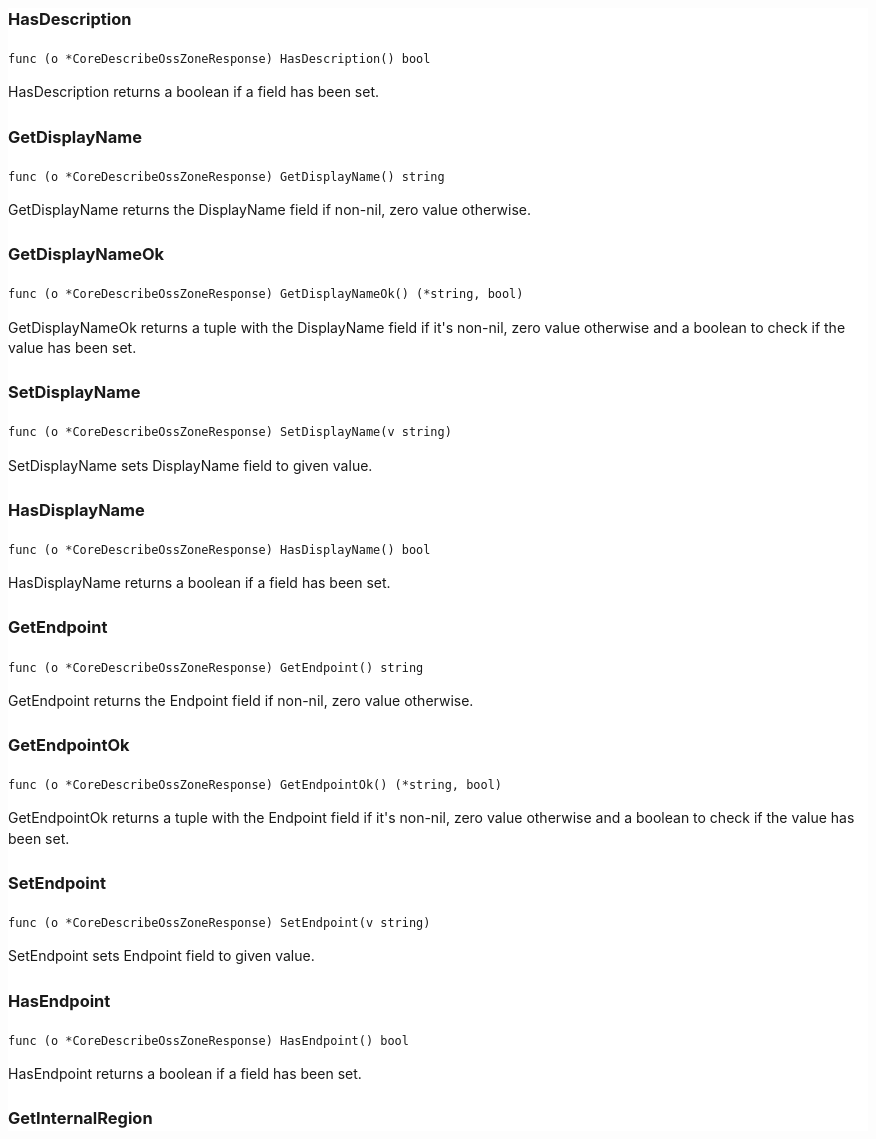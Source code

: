 ### HasDescription

`func (o *CoreDescribeOssZoneResponse) HasDescription() bool`

HasDescription returns a boolean if a field has been set.

### GetDisplayName

`func (o *CoreDescribeOssZoneResponse) GetDisplayName() string`

GetDisplayName returns the DisplayName field if non-nil, zero value otherwise.

### GetDisplayNameOk

`func (o *CoreDescribeOssZoneResponse) GetDisplayNameOk() (*string, bool)`

GetDisplayNameOk returns a tuple with the DisplayName field if it's non-nil, zero value otherwise
and a boolean to check if the value has been set.

### SetDisplayName

`func (o *CoreDescribeOssZoneResponse) SetDisplayName(v string)`

SetDisplayName sets DisplayName field to given value.

### HasDisplayName

`func (o *CoreDescribeOssZoneResponse) HasDisplayName() bool`

HasDisplayName returns a boolean if a field has been set.

### GetEndpoint

`func (o *CoreDescribeOssZoneResponse) GetEndpoint() string`

GetEndpoint returns the Endpoint field if non-nil, zero value otherwise.

### GetEndpointOk

`func (o *CoreDescribeOssZoneResponse) GetEndpointOk() (*string, bool)`

GetEndpointOk returns a tuple with the Endpoint field if it's non-nil, zero value otherwise
and a boolean to check if the value has been set.

### SetEndpoint

`func (o *CoreDescribeOssZoneResponse) SetEndpoint(v string)`

SetEndpoint sets Endpoint field to given value.

### HasEndpoint

`func (o *CoreDescribeOssZoneResponse) HasEndpoint() bool`

HasEndpoint returns a boolean if a field has been set.

### GetInternalRegion
